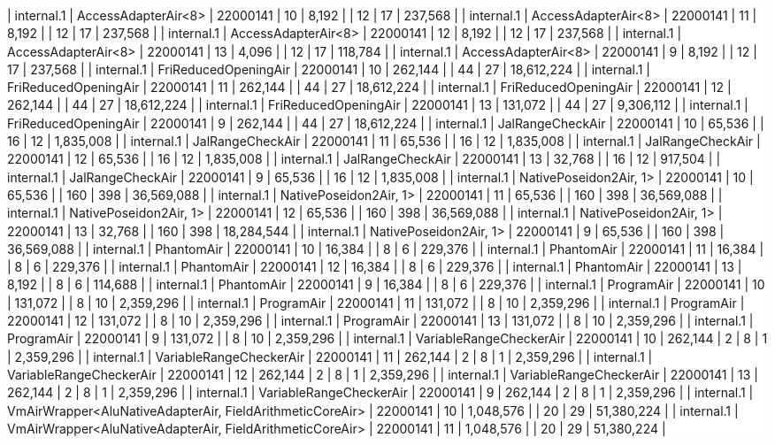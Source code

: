 | internal.1 | AccessAdapterAir<8> | 22000141 | 10 | 8,192 |  | 12 | 17 | 237,568 | 
| internal.1 | AccessAdapterAir<8> | 22000141 | 11 | 8,192 |  | 12 | 17 | 237,568 | 
| internal.1 | AccessAdapterAir<8> | 22000141 | 12 | 8,192 |  | 12 | 17 | 237,568 | 
| internal.1 | AccessAdapterAir<8> | 22000141 | 13 | 4,096 |  | 12 | 17 | 118,784 | 
| internal.1 | AccessAdapterAir<8> | 22000141 | 9 | 8,192 |  | 12 | 17 | 237,568 | 
| internal.1 | FriReducedOpeningAir | 22000141 | 10 | 262,144 |  | 44 | 27 | 18,612,224 | 
| internal.1 | FriReducedOpeningAir | 22000141 | 11 | 262,144 |  | 44 | 27 | 18,612,224 | 
| internal.1 | FriReducedOpeningAir | 22000141 | 12 | 262,144 |  | 44 | 27 | 18,612,224 | 
| internal.1 | FriReducedOpeningAir | 22000141 | 13 | 131,072 |  | 44 | 27 | 9,306,112 | 
| internal.1 | FriReducedOpeningAir | 22000141 | 9 | 262,144 |  | 44 | 27 | 18,612,224 | 
| internal.1 | JalRangeCheckAir | 22000141 | 10 | 65,536 |  | 16 | 12 | 1,835,008 | 
| internal.1 | JalRangeCheckAir | 22000141 | 11 | 65,536 |  | 16 | 12 | 1,835,008 | 
| internal.1 | JalRangeCheckAir | 22000141 | 12 | 65,536 |  | 16 | 12 | 1,835,008 | 
| internal.1 | JalRangeCheckAir | 22000141 | 13 | 32,768 |  | 16 | 12 | 917,504 | 
| internal.1 | JalRangeCheckAir | 22000141 | 9 | 65,536 |  | 16 | 12 | 1,835,008 | 
| internal.1 | NativePoseidon2Air<BabyBearParameters>, 1> | 22000141 | 10 | 65,536 |  | 160 | 398 | 36,569,088 | 
| internal.1 | NativePoseidon2Air<BabyBearParameters>, 1> | 22000141 | 11 | 65,536 |  | 160 | 398 | 36,569,088 | 
| internal.1 | NativePoseidon2Air<BabyBearParameters>, 1> | 22000141 | 12 | 65,536 |  | 160 | 398 | 36,569,088 | 
| internal.1 | NativePoseidon2Air<BabyBearParameters>, 1> | 22000141 | 13 | 32,768 |  | 160 | 398 | 18,284,544 | 
| internal.1 | NativePoseidon2Air<BabyBearParameters>, 1> | 22000141 | 9 | 65,536 |  | 160 | 398 | 36,569,088 | 
| internal.1 | PhantomAir | 22000141 | 10 | 16,384 |  | 8 | 6 | 229,376 | 
| internal.1 | PhantomAir | 22000141 | 11 | 16,384 |  | 8 | 6 | 229,376 | 
| internal.1 | PhantomAir | 22000141 | 12 | 16,384 |  | 8 | 6 | 229,376 | 
| internal.1 | PhantomAir | 22000141 | 13 | 8,192 |  | 8 | 6 | 114,688 | 
| internal.1 | PhantomAir | 22000141 | 9 | 16,384 |  | 8 | 6 | 229,376 | 
| internal.1 | ProgramAir | 22000141 | 10 | 131,072 |  | 8 | 10 | 2,359,296 | 
| internal.1 | ProgramAir | 22000141 | 11 | 131,072 |  | 8 | 10 | 2,359,296 | 
| internal.1 | ProgramAir | 22000141 | 12 | 131,072 |  | 8 | 10 | 2,359,296 | 
| internal.1 | ProgramAir | 22000141 | 13 | 131,072 |  | 8 | 10 | 2,359,296 | 
| internal.1 | ProgramAir | 22000141 | 9 | 131,072 |  | 8 | 10 | 2,359,296 | 
| internal.1 | VariableRangeCheckerAir | 22000141 | 10 | 262,144 | 2 | 8 | 1 | 2,359,296 | 
| internal.1 | VariableRangeCheckerAir | 22000141 | 11 | 262,144 | 2 | 8 | 1 | 2,359,296 | 
| internal.1 | VariableRangeCheckerAir | 22000141 | 12 | 262,144 | 2 | 8 | 1 | 2,359,296 | 
| internal.1 | VariableRangeCheckerAir | 22000141 | 13 | 262,144 | 2 | 8 | 1 | 2,359,296 | 
| internal.1 | VariableRangeCheckerAir | 22000141 | 9 | 262,144 | 2 | 8 | 1 | 2,359,296 | 
| internal.1 | VmAirWrapper<AluNativeAdapterAir, FieldArithmeticCoreAir> | 22000141 | 10 | 1,048,576 |  | 20 | 29 | 51,380,224 | 
| internal.1 | VmAirWrapper<AluNativeAdapterAir, FieldArithmeticCoreAir> | 22000141 | 11 | 1,048,576 |  | 20 | 29 | 51,380,224 | 